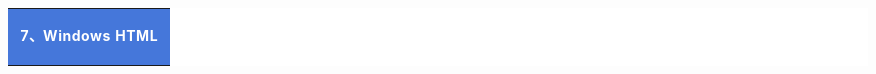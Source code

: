 <table><tbody><tr><td colspan="4" rowspan="1" data-style="word-break:break-all;hyphens:auto;border-color:rgb(69, 119, 218);background-color:rgb(69, 119, 218);" style="word-break:break-all;hyphens:auto;border-color:#4577da;background-color:#4577da;"><section style="margin-top:5px;margin-bottom:5px;"><section style="margin-bottom:unset;padding-right:5px;padding-left:5px;text-align:left;font-size:14px;color:#ffffff;box-sizing:border-box;"><p><strong>7、</strong><strong><span style="font-size:14px;color:#ffffff;font-weight:700;letter-spacing:0.544px;line-height:22.4px;">Windows HTML
